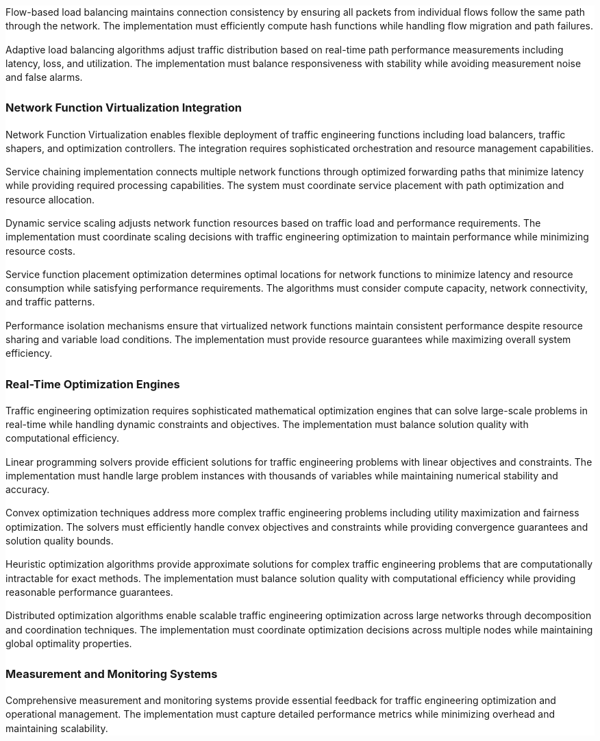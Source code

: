 Flow-based load balancing maintains connection consistency by ensuring all packets from individual flows follow the same path through the network. The implementation must efficiently compute hash functions while handling flow migration and path failures.

Adaptive load balancing algorithms adjust traffic distribution based on real-time path performance measurements including latency, loss, and utilization. The implementation must balance responsiveness with stability while avoiding measurement noise and false alarms.

### Network Function Virtualization Integration

Network Function Virtualization enables flexible deployment of traffic engineering functions including load balancers, traffic shapers, and optimization controllers. The integration requires sophisticated orchestration and resource management capabilities.

Service chaining implementation connects multiple network functions through optimized forwarding paths that minimize latency while providing required processing capabilities. The system must coordinate service placement with path optimization and resource allocation.

Dynamic service scaling adjusts network function resources based on traffic load and performance requirements. The implementation must coordinate scaling decisions with traffic engineering optimization to maintain performance while minimizing resource costs.

Service function placement optimization determines optimal locations for network functions to minimize latency and resource consumption while satisfying performance requirements. The algorithms must consider compute capacity, network connectivity, and traffic patterns.

Performance isolation mechanisms ensure that virtualized network functions maintain consistent performance despite resource sharing and variable load conditions. The implementation must provide resource guarantees while maximizing overall system efficiency.

### Real-Time Optimization Engines

Traffic engineering optimization requires sophisticated mathematical optimization engines that can solve large-scale problems in real-time while handling dynamic constraints and objectives. The implementation must balance solution quality with computational efficiency.

Linear programming solvers provide efficient solutions for traffic engineering problems with linear objectives and constraints. The implementation must handle large problem instances with thousands of variables while maintaining numerical stability and accuracy.

Convex optimization techniques address more complex traffic engineering problems including utility maximization and fairness optimization. The solvers must efficiently handle convex objectives and constraints while providing convergence guarantees and solution quality bounds.

Heuristic optimization algorithms provide approximate solutions for complex traffic engineering problems that are computationally intractable for exact methods. The implementation must balance solution quality with computational efficiency while providing reasonable performance guarantees.

Distributed optimization algorithms enable scalable traffic engineering optimization across large networks through decomposition and coordination techniques. The implementation must coordinate optimization decisions across multiple nodes while maintaining global optimality properties.

### Measurement and Monitoring Systems

Comprehensive measurement and monitoring systems provide essential feedback for traffic engineering optimization and operational management. The implementation must capture detailed performance metrics while minimizing overhead and maintaining scalability.
